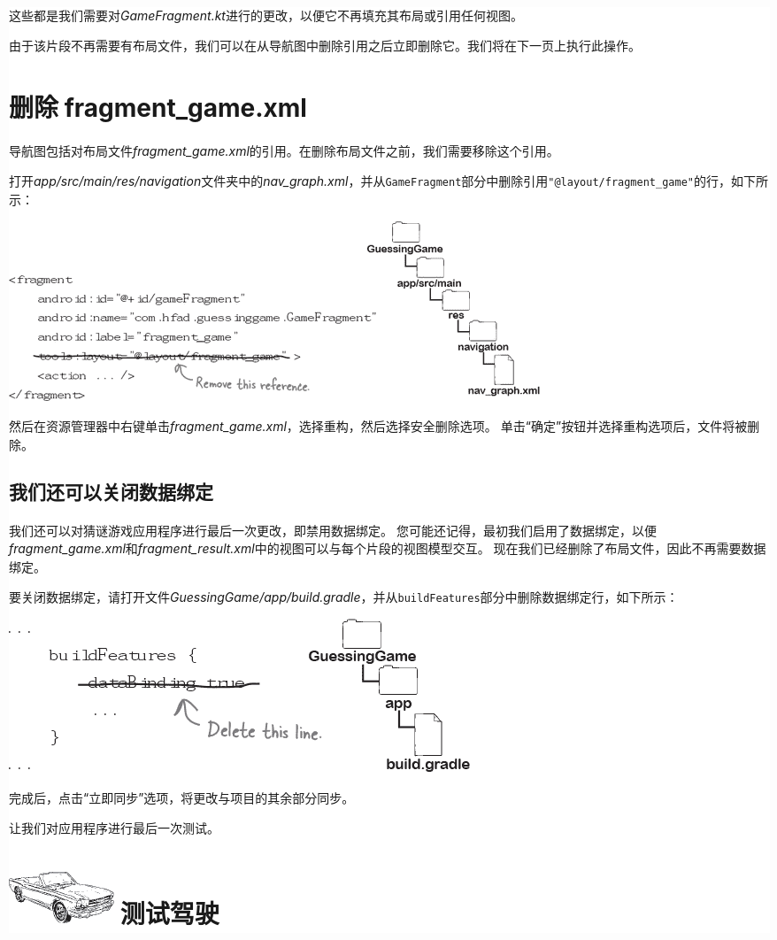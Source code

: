 
这些都是我们需要对*GameFragment.kt*进行的更改，以便它不再填充其布局或引用任何视图。

由于该片段不再需要有布局文件，我们可以在从导航图中删除引用之后立即删除它。我们将在下一页上执行此操作。

# 删除 fragment_game.xml

导航图包括对布局文件*fragment_game.xml*的引用。在删除布局文件之前，我们需要移除这个引用。

打开*app/src/main/res/navigation*文件夹中的*nav_graph.xml*，并从`GameFragment`部分中删除引用`"@layout/fragment_game"`的行，如下所示：

![image](img/f0855-02.png)

然后在资源管理器中右键单击*fragment_game.xml*，选择重构，然后选择安全删除选项。 单击“确定”按钮并选择重构选项后，文件将被删除。

## 我们还可以关闭数据绑定

我们还可以对猜谜游戏应用程序进行最后一次更改，即禁用数据绑定。 您可能还记得，最初我们启用了数据绑定，以便*fragment_game.xml*和*fragment_result.xml*中的视图可以与每个片段的视图模型交互。 现在我们已经删除了布局文件，因此不再需要数据绑定。

要关闭数据绑定，请打开文件*GuessingGame/app/build.gradle*，并从`buildFeatures`部分中删除数据绑定行，如下所示：

![image](img/f0855-03.png)

完成后，点击“立即同步”选项，将更改与项目的其余部分同步。

让我们对应用程序进行最后一次测试。

# ![Images](img/car.png) 测试驾驶
